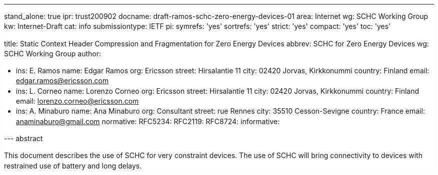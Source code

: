 ---
stand_alone: true
ipr: trust200902
docname: draft-ramos-schc-zero-energy-devices-01
area: Internet
wg: SCHC Working Group
kw: Internet-Draft
cat: info
submissiontype: IETF
pi:
  symrefs: 'yes'
  sortrefs: 'yes'
  strict: 'yes'
  compact: 'yes'
  toc: 'yes'

title: Static Context Header Compression and Fragmentation for Zero Energy Devices
abbrev: SCHC for Zero Energy Devices
wg: SCHC Working Group
author:
- ins: E. Ramos
  name: Edgar Ramos
  org: Ericsson
  street: Hirsalantie 11
  city: 02420 Jorvas, Kirkkonummi
  country: Finland
  email: edgar.ramos@ericsson.com
- ins: L. Corneo
  name: Lorenzo Corneo
  org: Ericsson
  street: Hirsalantie 11
  city: 02420 Jorvas, Kirkkonummi
  country: Finland
  email: lorenzo.corneo@ericsson.com
- ins: A. Minaburo
  name: Ana Minaburo
  org: Consultant
  street: rue Rennes
  city: 35510 Cesson-Sevigne
  country: France
  email: anaminaburo@gmail.com
normative:
  RFC5234:
  RFC2119:
  RFC8724:
informative:


--- abstract

This document describes the use of SCHC for very constraint devices. The use of SCHC will bring connectivity to devices with restrained use of battery and long delays.
